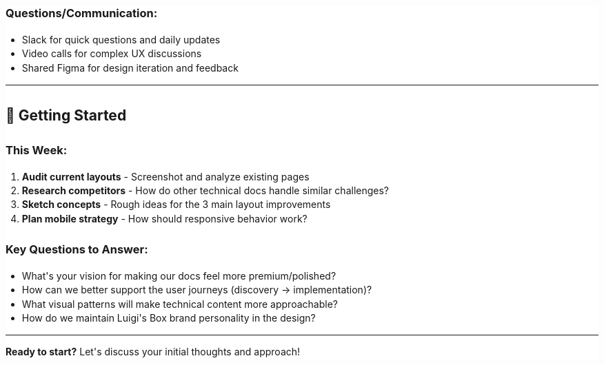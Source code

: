 ### Questions/Communication:
- Slack for quick questions and daily updates
- Video calls for complex UX discussions
- Shared Figma for design iteration and feedback

---

## 🚀 Getting Started

### This Week:
1. **Audit current layouts** - Screenshot and analyze existing pages
2. **Research competitors** - How do other technical docs handle similar challenges?
3. **Sketch concepts** - Rough ideas for the 3 main layout improvements
4. **Plan mobile strategy** - How should responsive behavior work?

### Key Questions to Answer:
- What's your vision for making our docs feel more premium/polished?
- How can we better support the user journeys (discovery → implementation)?  
- What visual patterns will make technical content more approachable?
- How do we maintain Luigi's Box brand personality in the design?

---

**Ready to start?** Let's discuss your initial thoughts and approach!